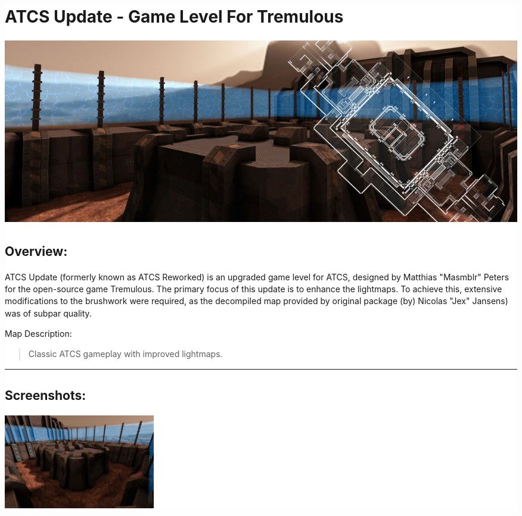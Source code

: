 # ATCS Update - Game Level For Tremulous
![header](meta/header/header.jpg)

## Overview:
ATCS Update (formerly known as ATCS Reworked) is an upgraded game level for ATCS, designed by Matthias "Masmblr" Peters for the open-source game Tremulous. The primary focus of this update is to enhance the lightmaps. To achieve this, extensive modifications to the brushwork were required, as the decompiled map provided by original package (by) Nicolas "Jex" Jansens) was of subpar quality.

Map Description: 
> Classic ATCS gameplay with improved lightmaps.

* * *

## Screenshots:
[<img src="meta/preview_levelshots/1.jpg" width="250"/>](meta/preview_levelshots/1.jpg)